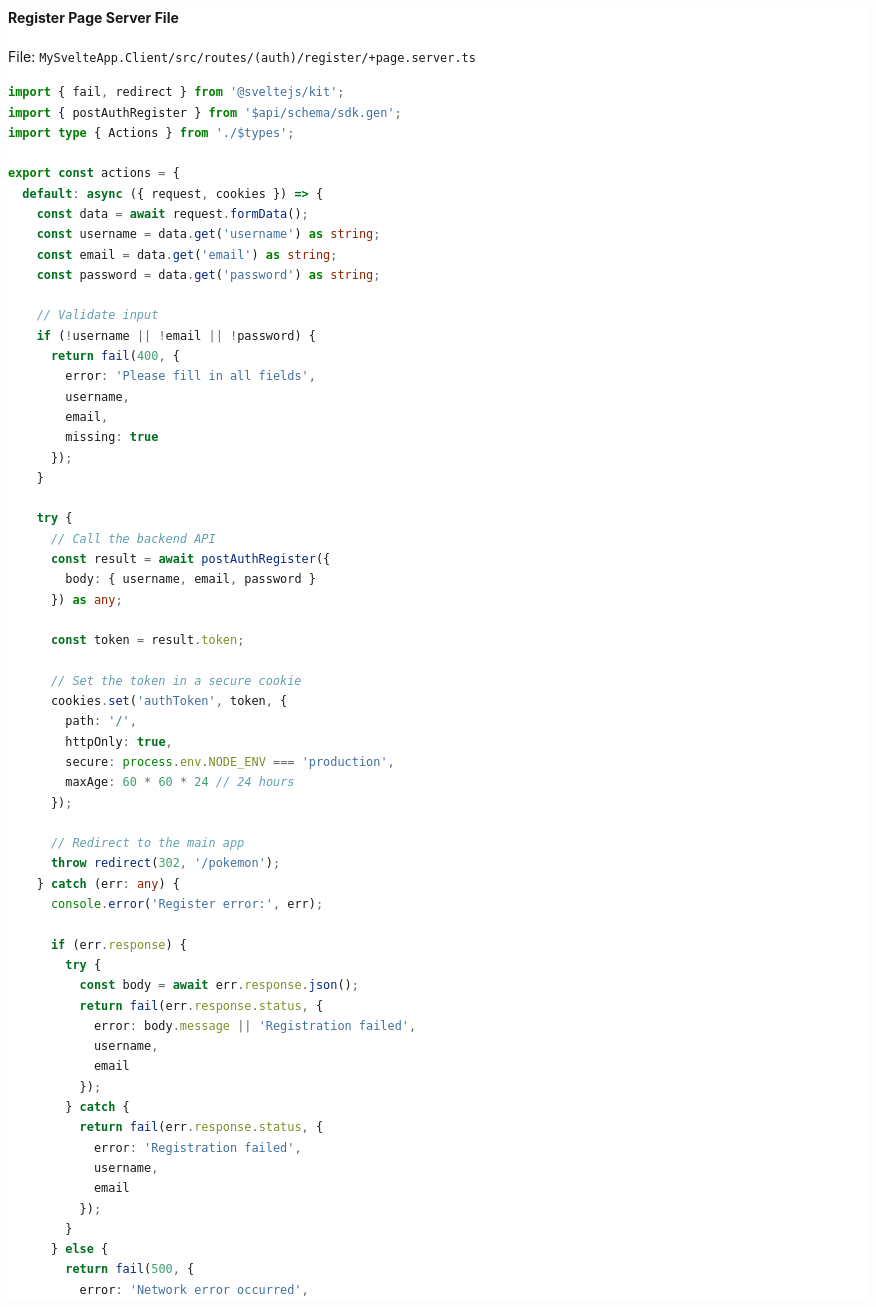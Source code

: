 #### Register Page Server File
File: `MySvelteApp.Client/src/routes/(auth)/register/+page.server.ts`

```typescript
import { fail, redirect } from '@sveltejs/kit';
import { postAuthRegister } from '$api/schema/sdk.gen';
import type { Actions } from './$types';

export const actions = {
  default: async ({ request, cookies }) => {
    const data = await request.formData();
    const username = data.get('username') as string;
    const email = data.get('email') as string;
    const password = data.get('password') as string;

    // Validate input
    if (!username || !email || !password) {
      return fail(400, { 
        error: 'Please fill in all fields',
        username,
        email,
        missing: true
      });
    }

    try {
      // Call the backend API
      const result = await postAuthRegister({
        body: { username, email, password }
      }) as any;

      const token = result.token;
      
      // Set the token in a secure cookie
      cookies.set('authToken', token, {
        path: '/',
        httpOnly: true,
        secure: process.env.NODE_ENV === 'production',
        maxAge: 60 * 60 * 24 // 24 hours
      });

      // Redirect to the main app
      throw redirect(302, '/pokemon');
    } catch (err: any) {
      console.error('Register error:', err);
      
      if (err.response) {
        try {
          const body = await err.response.json();
          return fail(err.response.status, { 
            error: body.message || 'Registration failed',
            username,
            email
          });
        } catch {
          return fail(err.response.status, { 
            error: 'Registration failed',
            username,
            email
          });
        }
      } else {
        return fail(500, { 
          error: 'Network error occurred',
```